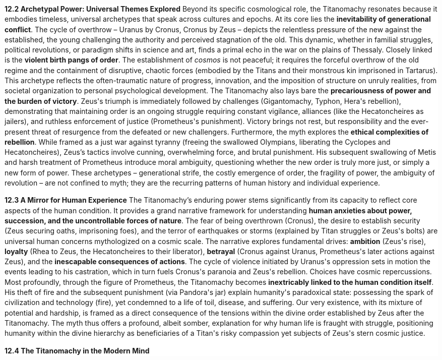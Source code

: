 **12.2 Archetypal Power: Universal Themes Explored**
Beyond its specific cosmological role, the Titanomachy resonates because it embodies timeless, universal archetypes that speak across cultures and epochs. At its core lies the **inevitability of generational conflict**. The cycle of overthrow – Uranus by Cronus, Cronus by Zeus – depicts the relentless pressure of the new against the established, the young challenging the authority and perceived stagnation of the old. This dynamic, whether in familial struggles, political revolutions, or paradigm shifts in science and art, finds a primal echo in the war on the plains of Thessaly. Closely linked is the **violent birth pangs of order**. The establishment of *cosmos* is not peaceful; it requires the forceful overthrow of the old regime and the containment of disruptive, chaotic forces (embodied by the Titans and their monstrous kin imprisoned in Tartarus). This archetype reflects the often-traumatic nature of progress, innovation, and the imposition of structure on unruly realities, from societal organization to personal psychological development. The Titanomachy also lays bare the **precariousness of power and the burden of victory**. Zeus's triumph is immediately followed by challenges (Gigantomachy, Typhon, Hera's rebellion), demonstrating that maintaining order is an ongoing struggle requiring constant vigilance, alliances (like the Hecatoncheires as jailers), and ruthless enforcement of justice (Prometheus's punishment). Victory brings not rest, but responsibility and the ever-present threat of resurgence from the defeated or new challengers. Furthermore, the myth explores the **ethical complexities of rebellion**. While framed as a just war against tyranny (freeing the swallowed Olympians, liberating the Cyclopes and Hecatoncheires), Zeus’s tactics involve cunning, overwhelming force, and brutal punishment. His subsequent swallowing of Metis and harsh treatment of Prometheus introduce moral ambiguity, questioning whether the new order is truly more just, or simply a new form of power. These archetypes – generational strife, the costly emergence of order, the fragility of power, the ambiguity of revolution – are not confined to myth; they are the recurring patterns of human history and individual experience.

**12.3 A Mirror for Human Experience**
The Titanomachy’s enduring power stems significantly from its capacity to reflect core aspects of the human condition. It provides a grand narrative framework for understanding **human anxieties about power, succession, and the uncontrollable forces of nature**. The fear of being overthrown (Cronus), the desire to establish security (Zeus securing oaths, imprisoning foes), and the terror of earthquakes or storms (explained by Titan struggles or Zeus's bolts) are universal human concerns mythologized on a cosmic scale. The narrative explores fundamental drives: **ambition** (Zeus's rise), **loyalty** (Rhea to Zeus, the Hecatoncheires to their liberator), **betrayal** (Cronus against Uranus, Prometheus's later actions against Zeus), and the **inescapable consequences of actions**. The cycle of violence initiated by Uranus's oppression sets in motion the events leading to his castration, which in turn fuels Cronus's paranoia and Zeus's rebellion. Choices have cosmic repercussions. Most profoundly, through the figure of Prometheus, the Titanomachy becomes **inextricably linked to the human condition itself**. His theft of fire and the subsequent punishment (via Pandora's jar) explain humanity's paradoxical state: possessing the spark of civilization and technology (fire), yet condemned to a life of toil, disease, and suffering. Our very existence, with its mixture of potential and hardship, is framed as a direct consequence of the tensions within the divine order established by Zeus after the Titanomachy. The myth thus offers a profound, albeit somber, explanation for why human life is fraught with struggle, positioning humanity within the divine hierarchy as beneficiaries of a Titan's risky compassion yet subjects of Zeus's stern cosmic justice.

**12.4 The Titanomachy in the Modern Mind**